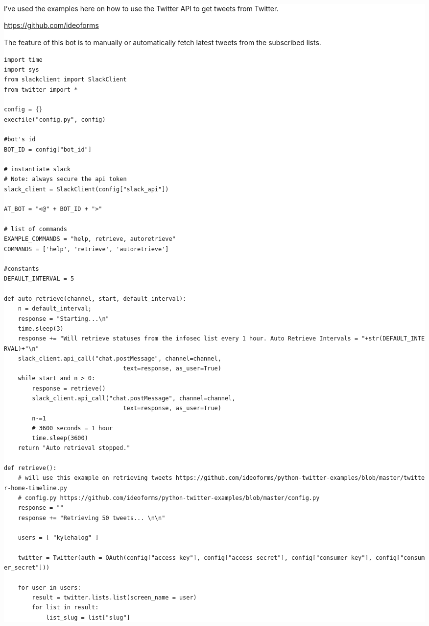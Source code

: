 I’ve used the examples here on how to use the Twitter API to get tweets from Twitter.

https://github.com/ideoforms

The feature of this bot is to manually or automatically fetch latest tweets from the subscribed lists.

```
import time
import sys
from slackclient import SlackClient
from twitter import *

config = {}
execfile("config.py", config)

#bot's id 
BOT_ID = config["bot_id"]

# instantiate slack
# Note: always secure the api token
slack_client = SlackClient(config["slack_api"])

AT_BOT = "<@" + BOT_ID + ">"

# list of commands
EXAMPLE_COMMANDS = "help, retrieve, autoretrieve"
COMMANDS = ['help', 'retrieve', 'autoretrieve']

#constants
DEFAULT_INTERVAL = 5

def auto_retrieve(channel, start, default_interval):
    n = default_interval;
    response = "Starting...\n"
    time.sleep(3)
    response += "Will retrieve statuses from the infosec list every 1 hour. Auto Retrieve Intervals = "+str(DEFAULT_INTERVAL)+"\n"
    slack_client.api_call("chat.postMessage", channel=channel,
                                  text=response, as_user=True)
    while start and n > 0:
        response = retrieve()
        slack_client.api_call("chat.postMessage", channel=channel,
                                  text=response, as_user=True)
        n-=1
        # 3600 seconds = 1 hour
        time.sleep(3600)
    return "Auto retrieval stopped."

def retrieve():
    # will use this example on retrieving tweets https://github.com/ideoforms/python-twitter-examples/blob/master/twitter-home-timeline.py
    # config.py https://github.com/ideoforms/python-twitter-examples/blob/master/config.py
    response = ""
    response += "Retrieving 50 tweets... \n\n"

    users = [ "kylehalog" ]

    twitter = Twitter(auth = OAuth(config["access_key"], config["access_secret"], config["consumer_key"], config["consumer_secret"]))

    for user in users:
        result = twitter.lists.list(screen_name = user)
        for list in result:
            list_slug = list["slug"]
```